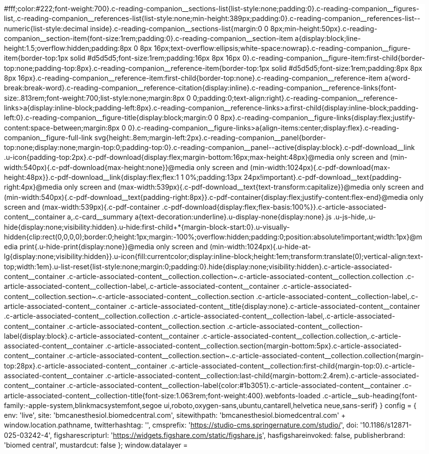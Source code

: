 #fff;color:#222;font-weight:700}.c-reading-companion__sections-list{list-style:none;padding:0}.c-reading-companion__figures-list,.c-reading-companion__references-list{list-style:none;min-height:389px;padding:0}.c-reading-companion__references-list--numeric{list-style:decimal inside}.c-reading-companion__sections-list{margin:0 0 8px;min-height:50px}.c-reading-companion__section-item{font-size:1rem;padding:0}.c-reading-companion__section-item a{display:block;line-height:1.5;overflow:hidden;padding:8px 0 8px 16px;text-overflow:ellipsis;white-space:nowrap}.c-reading-companion__figure-item{border-top:1px solid #d5d5d5;font-size:1rem;padding:16px 8px 16px 0}.c-reading-companion__figure-item:first-child{border-top:none;padding-top:8px}.c-reading-companion__reference-item{border-top:1px solid #d5d5d5;font-size:1rem;padding:8px 8px 8px 16px}.c-reading-companion__reference-item:first-child{border-top:none}.c-reading-companion__reference-item a{word-break:break-word}.c-reading-companion__reference-citation{display:inline}.c-reading-companion__reference-links{font-size:.813rem;font-weight:700;list-style:none;margin:8px 0 0;padding:0;text-align:right}.c-reading-companion__reference-links>a{display:inline-block;padding-left:8px}.c-reading-companion__reference-links>a:first-child{display:inline-block;padding-left:0}.c-reading-companion__figure-title{display:block;margin:0 0 8px}.c-reading-companion__figure-links{display:flex;justify-content:space-between;margin:8px 0 0}.c-reading-companion__figure-links>a{align-items:center;display:flex}.c-reading-companion__figure-full-link svg{height:.8em;margin-left:2px}.c-reading-companion__panel{border-top:none;display:none;margin-top:0;padding-top:0}.c-reading-companion__panel--active{display:block}.c-pdf-download__link .u-icon{padding-top:2px}.c-pdf-download{display:flex;margin-bottom:16px;max-height:48px}@media only screen and (min-width:540px){.c-pdf-download{max-height:none}}@media only screen and (min-width:1024px){.c-pdf-download{max-height:48px}}.c-pdf-download__link{display:flex;flex:1 1 0%;padding:13px 24px!important}.c-pdf-download__text{padding-right:4px}@media only screen and (max-width:539px){.c-pdf-download__text{text-transform:capitalize}}@media only screen and (min-width:540px){.c-pdf-download__text{padding-right:8px}}.c-pdf-container{display:flex;justify-content:flex-end}@media only screen and (max-width:539px){.c-pdf-container .c-pdf-download{display:flex;flex-basis:100%}}.c-article-associated-content__container a,.c-card__summary a{text-decoration:underline}.u-display-none{display:none}.js .u-js-hide,.u-hide{display:none;visibility:hidden}.u-hide:first-child+*{margin-block-start:0}.u-visually-hidden{clip:rect(0,0,0,0);border:0;height:1px;margin:-100%;overflow:hidden;padding:0;position:absolute!important;width:1px}@media print{.u-hide-print{display:none}}@media only screen and (min-width:1024px){.u-hide-at-lg{display:none;visibility:hidden}}.u-icon{fill:currentcolor;display:inline-block;height:1em;transform:translate(0);vertical-align:text-top;width:1em}.u-list-reset{list-style:none;margin:0;padding:0}.hide{display:none;visibility:hidden}.c-article-associated-content__container .c-article-associated-content__collection.collection~.c-article-associated-content__collection.collection .c-article-associated-content__collection-label,.c-article-associated-content__container .c-article-associated-content__collection.section~.c-article-associated-content__collection.section .c-article-associated-content__collection-label,.c-article-associated-content__container .c-article-associated-content__title{display:none}.c-article-associated-content__container .c-article-associated-content__collection.collection .c-article-associated-content__collection-label,.c-article-associated-content__container .c-article-associated-content__collection.section .c-article-associated-content__collection-label{display:block}.c-article-associated-content__container .c-article-associated-content__collection.collection,.c-article-associated-content__container .c-article-associated-content__collection.section{margin-bottom:5px}.c-article-associated-content__container .c-article-associated-content__collection.section~.c-article-associated-content__collection.collection{margin-top:28px}.c-article-associated-content__container .c-article-associated-content__collection:first-child{margin-top:0}.c-article-associated-content__container .c-article-associated-content__collection:last-child{margin-bottom:2.4rem}.c-article-associated-content__container .c-article-associated-content__collection-label{color:#1b3051}.c-article-associated-content__container .c-article-associated-content__collection-title{font-size:1.063rem;font-weight:400}.webfonts-loaded .c-article__sub-heading{font-family:-apple-system,blinkmacsystemfont,segoe ui,roboto,oxygen-sans,ubuntu,cantarell,helvetica neue,sans-serif} } config = { env: 'live', site: 'bmcanesthesiol.biomedcentral.com', sitewithpath: 'bmcanesthesiol.biomedcentral.com' + window.location.pathname, twitterhashtag: '', cmsprefix: 'https://studio-cms.springernature.com/studio/', doi: '10.1186/s12871-025-03242-4', figsharescripturl: 'https://widgets.figshare.com/static/figshare.js', hasfigshareinvoked: false, publisherbrand: 'biomed central', mustardcut: false }; window.datalayer =